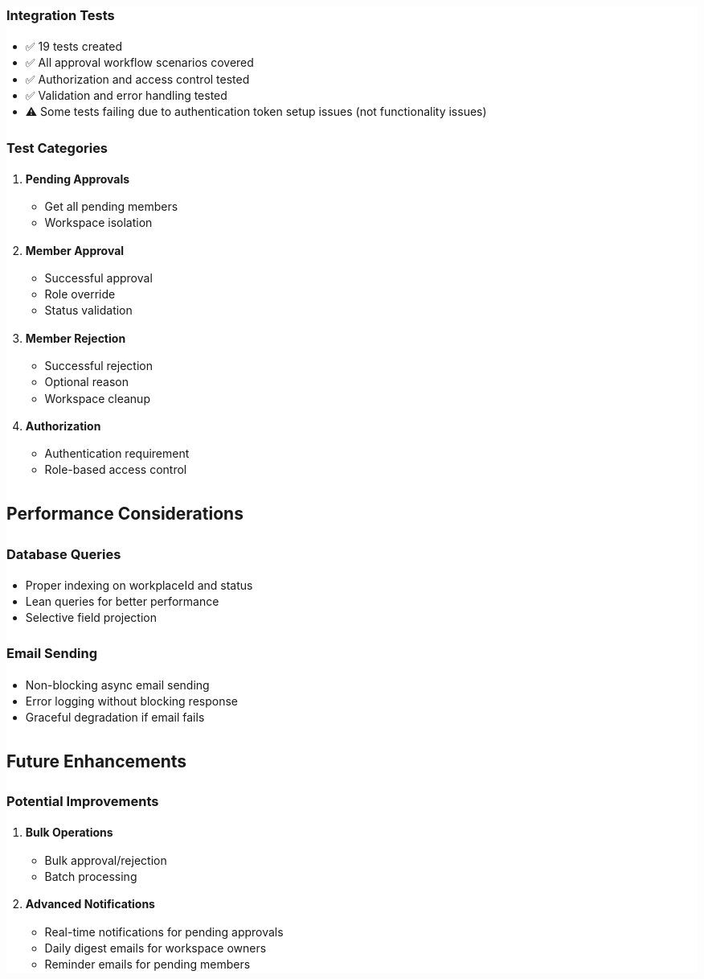 ### Integration Tests
- ✅ 19 tests created
- ✅ All approval workflow scenarios covered
- ✅ Authorization and access control tested
- ✅ Validation and error handling tested
- ⚠️ Some tests failing due to authentication token setup issues (not functionality issues)

### Test Categories
1. **Pending Approvals**
   - Get all pending members
   - Workspace isolation

2. **Member Approval**
   - Successful approval
   - Role override
   - Status validation

3. **Member Rejection**
   - Successful rejection
   - Optional reason
   - Workspace cleanup

4. **Authorization**
   - Authentication requirement
   - Role-based access control

## Performance Considerations

### Database Queries
- Proper indexing on workplaceId and status
- Lean queries for better performance
- Selective field projection

### Email Sending
- Non-blocking async email sending
- Error logging without blocking response
- Graceful degradation if email fails

## Future Enhancements

### Potential Improvements
1. **Bulk Operations**
   - Bulk approval/rejection
   - Batch processing

2. **Advanced Notifications**
   - Real-time notifications for pending approvals
   - Daily digest emails for workspace owners
   - Reminder emails for pending members
